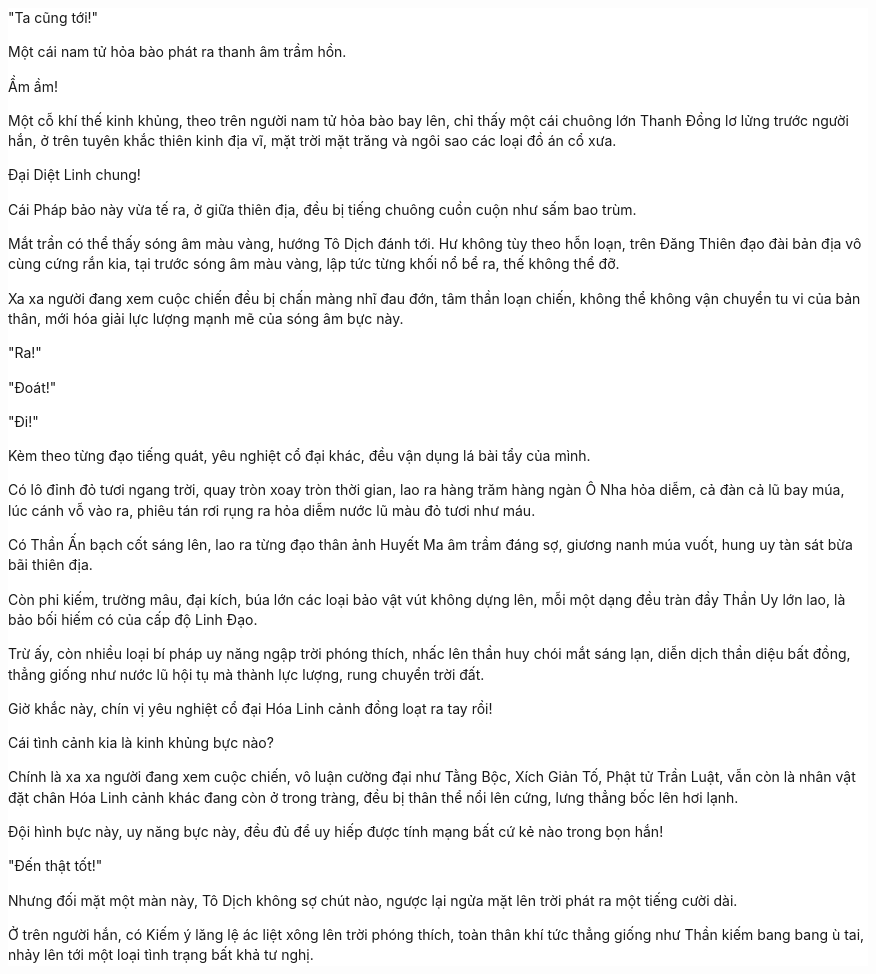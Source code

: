 "Ta cũng tới!"

Một cái nam tử hỏa bào phát ra thanh âm trầm hồn.

Ầm ầm!

Một cỗ khí thế kinh khủng, theo trên người nam tử hỏa bào bay lên, chỉ thấy một cái chuông lớn Thanh Đồng lơ lửng trước người hắn, ở trên tuyên khắc thiên kinh địa vĩ, mặt trời mặt trăng và ngôi sao các loại đồ án cổ xưa.

Đại Diệt Linh chung!

Cái Pháp bảo này vừa tế ra, ở giữa thiên địa, đều bị tiếng chuông cuồn cuộn như sấm bao trùm.

Mắt trần có thể thấy sóng âm màu vàng, hướng Tô Dịch đánh tới. Hư không tùy theo hỗn loạn, trên Đăng Thiên đạo đài bản địa vô cùng cứng rắn kia, tại trước sóng âm màu vàng, lập tức từng khối nổ bể ra, thế không thể đỡ.

Xa xa người đang xem cuộc chiến đều bị chấn màng nhĩ đau đớn, tâm thần loạn chiến, không thể không vận chuyển tu vi của bản thân, mới hóa giải lực lượng mạnh mẽ của sóng âm bực này.

"Ra!"

"Đoát!"

"Đi!"

Kèm theo từng đạo tiếng quát, yêu nghiệt cổ đại khác, đều vận dụng lá bài tẩy của mình.

Có lô đỉnh đỏ tươi ngang trời, quay tròn xoay tròn thời gian, lao ra hàng trăm hàng ngàn Ô Nha hỏa diễm, cả đàn cả lũ bay múa, lúc cánh vỗ vào ra, phiêu tán rơi rụng ra hỏa diễm nước lũ màu đỏ tươi như máu.

Có Thần Ấn bạch cốt sáng lên, lao ra từng đạo thân ảnh Huyết Ma âm trầm đáng sợ, giương nanh múa vuốt, hung uy tàn sát bừa bãi thiên địa.

Còn phi kiếm, trường mâu, đại kích, búa lớn các loại bảo vật vút không dựng lên, mỗi một dạng đều tràn đầy Thần Uy lớn lao, là bảo bối hiếm có của cấp độ Linh Đạo.

Trừ ấy, còn nhiều loại bí pháp uy năng ngập trời phóng thích, nhấc lên thần huy chói mắt sáng lạn, diễn dịch thần diệu bất đồng, thẳng giống như nước lũ hội tụ mà thành lực lượng, rung chuyển trời đất.

Giờ khắc này, chín vị yêu nghiệt cổ đại Hóa Linh cảnh đồng loạt ra tay rồi!

Cái tình cảnh kia là kinh khủng bực nào?

Chính là xa xa người đang xem cuộc chiến, vô luận cường đại như Tằng Bộc, Xích Giản Tố, Phật tử Trần Luật, vẫn còn là nhân vật đặt chân Hóa Linh cảnh khác đang còn ở trong tràng, đều bị thân thể nổi lên cứng, lưng thẳng bốc lên hơi lạnh.

Đội hình bực này, uy năng bực này, đều đủ để uy hiếp được tính mạng bất cứ kẻ nào trong bọn hắn!

"Đến thật tốt!"

Nhưng đối mặt một màn này, Tô Dịch không sợ chút nào, ngược lại ngửa mặt lên trời phát ra một tiếng cười dài.

Ở trên người hắn, có Kiếm ý lăng lệ ác liệt xông lên trời phóng thích, toàn thân khí tức thẳng giống như Thần kiếm bang bang ù tai, nhảy lên tới một loại tình trạng bất khả tư nghị.
